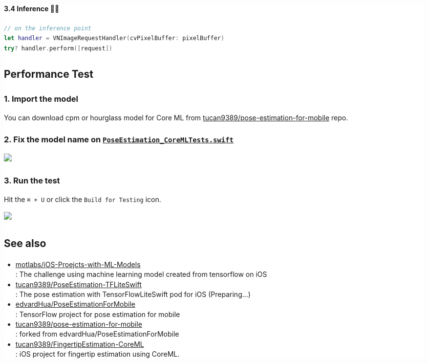 #### 3.4 Inference 🏃‍♂️

```swift
// on the inference point
let handler = VNImageRequestHandler(cvPixelBuffer: pixelBuffer)
try? handler.perform([request])
```

## Performance Test

### 1. Import the model

You can download cpm or hourglass model for Core ML from [tucan9389/pose-estimation-for-mobile](https://github.com/tucan9389/pose-estimation-for-mobile) repo.

### 2. Fix the model name on [`PoseEstimation_CoreMLTests.swift`](PoseEstimation-CoreMLTests/PoseEstimation_CoreMLTests.swift)

<img src="resource/fix-model-name-for-testing.png" width="660px">

### 3. Run the test

Hit the `⌘ + U` or click the `Build for Testing` icon.

<img src="resource/build-for-testing.png" width="320px">



## See also

- [motlabs/iOS-Proejcts-with-ML-Models](https://github.com/motlabs/iOS-Proejcts-with-ML-Models)<br>
  : The challenge using machine learning model created from tensorflow on iOS
- [tucan9389/PoseEstimation-TFLiteSwift](https://github.com/tucan9389/PoseEstimation-TFLiteSwift)<br>
  : The pose estimation with TensorFlowLiteSwift pod for iOS (Preparing...)
- [edvardHua/PoseEstimationForMobile](https://github.com/edvardHua/PoseEstimationForMobile)<br>
  : TensorFlow project for pose estimation for mobile
- [tucan9389/pose-estimation-for-mobile](https://github.com/tucan9389/pose-estimation-for-mobile)<br>
  : forked from edvardHua/PoseEstimationForMobile
- [tucan9389/FingertipEstimation-CoreML](https://github.com/tucan9389/FingertipEstimation-CoreML)<br>
  : iOS project for fingertip estimation using CoreML.
